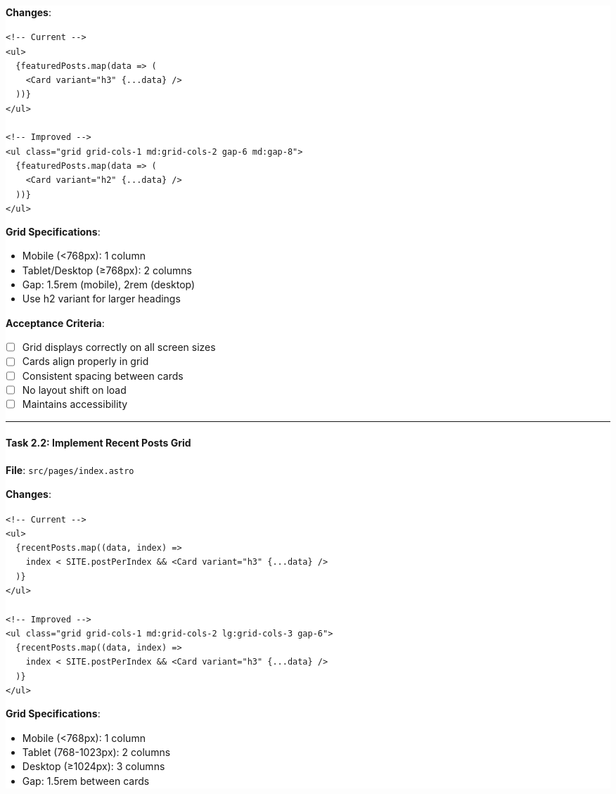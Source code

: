 **Changes**:
```astro
<!-- Current -->
<ul>
  {featuredPosts.map(data => (
    <Card variant="h3" {...data} />
  ))}
</ul>

<!-- Improved -->
<ul class="grid grid-cols-1 md:grid-cols-2 gap-6 md:gap-8">
  {featuredPosts.map(data => (
    <Card variant="h2" {...data} />
  ))}
</ul>
```

**Grid Specifications**:
- Mobile (<768px): 1 column
- Tablet/Desktop (≥768px): 2 columns
- Gap: 1.5rem (mobile), 2rem (desktop)
- Use h2 variant for larger headings

**Acceptance Criteria**:
- [ ] Grid displays correctly on all screen sizes
- [ ] Cards align properly in grid
- [ ] Consistent spacing between cards
- [ ] No layout shift on load
- [ ] Maintains accessibility

---

#### Task 2.2: Implement Recent Posts Grid
**File**: `src/pages/index.astro`

**Changes**:
```astro
<!-- Current -->
<ul>
  {recentPosts.map((data, index) =>
    index < SITE.postPerIndex && <Card variant="h3" {...data} />
  )}
</ul>

<!-- Improved -->
<ul class="grid grid-cols-1 md:grid-cols-2 lg:grid-cols-3 gap-6">
  {recentPosts.map((data, index) =>
    index < SITE.postPerIndex && <Card variant="h3" {...data} />
  )}
</ul>
```

**Grid Specifications**:
- Mobile (<768px): 1 column
- Tablet (768-1023px): 2 columns
- Desktop (≥1024px): 3 columns
- Gap: 1.5rem between cards
